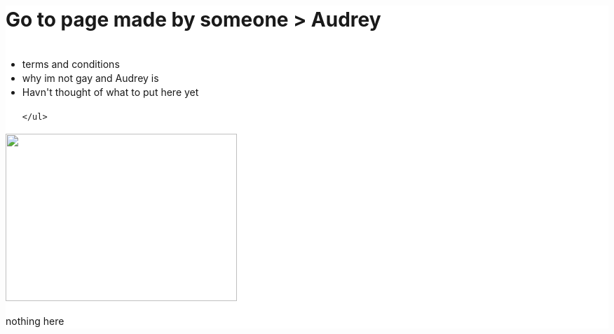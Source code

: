 <div class="header">
  <h1>Go to page made by someone > Audrey</h1>
</div>

<div class="clearfix">
  <div class="column menu">
    <ul>
      <li><div onclick="location.href='https://eztotype.github.io/Terms-And-Conditions/';" >terms and conditions</div>
</li>
      <li><div onclick="location.href='https://eztotype.github.io/Energy-Usage-Theme-2/';" >why im not gay and Audrey is</div>
</li>
      <li><div onclick="';" >Havn't thought of what to put here yet</div></li>
      
    </ul>
  </div>

  <div class="column content">
   <img id="Fusion" src="https://images.squarespace-cdn.com/content/v1/5ea357b307a4a2064470426b/1653314343421-DN521XSSRAG9RL03Z9XW/Progressprideflagsticker.png?format=1500w" width= "330" height="239" class="center">
    
 

  </div>
</div>

<div class="footer">
  <p>nothing here</p>
</div>

</body>
</html>
